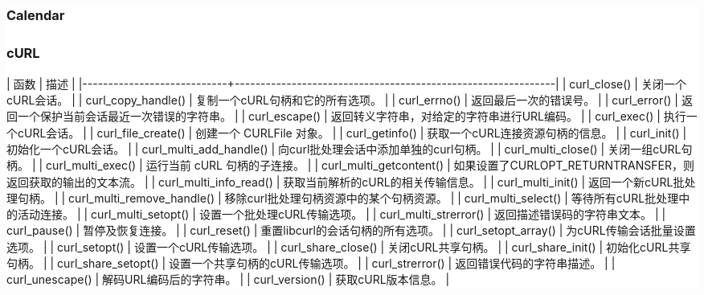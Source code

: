 ### Calendar ###

### cURL ###


| 函数                       | 描述                                                         |
|----------------------------+--------------------------------------------------------------|
| curl_close()               | 关闭一个cURL会话。                                           |
| curl_copy_handle()         | 复制一个cURL句柄和它的所有选项。                             |
| curl_errno()               | 返回最后一次的错误号。                                       |
| curl_error()               | 返回一个保护当前会话最近一次错误的字符串。                   |
| curl_escape()              | 返回转义字符串，对给定的字符串进行URL编码。                  |
| curl_exec()                | 执行一个cURL会话。                                           |
| curl_file_create()         | 创建一个 CURLFile 对象。                                     |
| curl_getinfo()             | 获取一个cURL连接资源句柄的信息。                             |
| curl_init()                | 初始化一个cURL会话。                                         |
| curl_multi_add_handle()    | 向curl批处理会话中添加单独的curl句柄。                       |
| curl_multi_close()         | 关闭一组cURL句柄。                                           |
| curl_multi_exec()          | 运行当前 cURL 句柄的子连接。                                 |
| curl_multi_getcontent()    | 如果设置了CURLOPT_RETURNTRANSFER，则返回获取的输出的文本流。 |
| curl_multi_info_read()     | 获取当前解析的cURL的相关传输信息。                           |
| curl_multi_init()          | 返回一个新cURL批处理句柄。                                   |
| curl_multi_remove_handle() | 移除curl批处理句柄资源中的某个句柄资源。                     |
| curl_multi_select()        | 等待所有cURL批处理中的活动连接。                             |
| curl_multi_setopt()        | 设置一个批处理cURL传输选项。                                 |
| curl_multi_strerror()      | 返回描述错误码的字符串文本。                                 |
| curl_pause()               | 暂停及恢复连接。                                             |
| curl_reset()               | 重置libcurl的会话句柄的所有选项。                            |
| curl_setopt_array()        | 为cURL传输会话批量设置选项。                                 |
| curl_setopt()              | 设置一个cURL传输选项。                                       |
| curl_share_close()         | 关闭cURL共享句柄。                                           |
| curl_share_init()          | 初始化cURL共享句柄。                                         |
| curl_share_setopt()        | 设置一个共享句柄的cURL传输选项。                             |
| curl_strerror()            | 返回错误代码的字符串描述。                                   |
| curl_unescape()            | 解码URL编码后的字符串。                                      |
| curl_version()             | 获取cURL版本信息。                                           |
